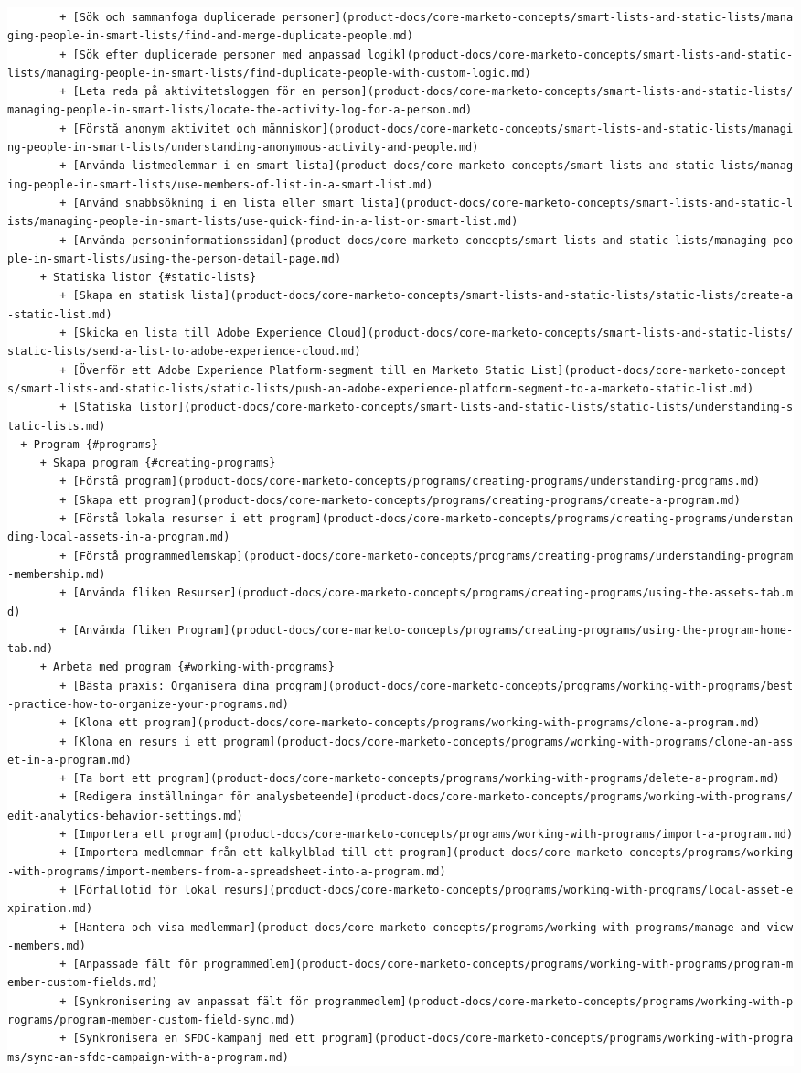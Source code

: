             + [Sök och sammanfoga duplicerade personer](product-docs/core-marketo-concepts/smart-lists-and-static-lists/managing-people-in-smart-lists/find-and-merge-duplicate-people.md)
            + [Sök efter duplicerade personer med anpassad logik](product-docs/core-marketo-concepts/smart-lists-and-static-lists/managing-people-in-smart-lists/find-duplicate-people-with-custom-logic.md)
            + [Leta reda på aktivitetsloggen för en person](product-docs/core-marketo-concepts/smart-lists-and-static-lists/managing-people-in-smart-lists/locate-the-activity-log-for-a-person.md)
            + [Förstå anonym aktivitet och människor](product-docs/core-marketo-concepts/smart-lists-and-static-lists/managing-people-in-smart-lists/understanding-anonymous-activity-and-people.md)
            + [Använda listmedlemmar i en smart lista](product-docs/core-marketo-concepts/smart-lists-and-static-lists/managing-people-in-smart-lists/use-members-of-list-in-a-smart-list.md)
            + [Använd snabbsökning i en lista eller smart lista](product-docs/core-marketo-concepts/smart-lists-and-static-lists/managing-people-in-smart-lists/use-quick-find-in-a-list-or-smart-list.md)
            + [Använda personinformationssidan](product-docs/core-marketo-concepts/smart-lists-and-static-lists/managing-people-in-smart-lists/using-the-person-detail-page.md)
         + Statiska listor {#static-lists}
            + [Skapa en statisk lista](product-docs/core-marketo-concepts/smart-lists-and-static-lists/static-lists/create-a-static-list.md)
            + [Skicka en lista till Adobe Experience Cloud](product-docs/core-marketo-concepts/smart-lists-and-static-lists/static-lists/send-a-list-to-adobe-experience-cloud.md)
            + [Överför ett Adobe Experience Platform-segment till en Marketo Static List](product-docs/core-marketo-concepts/smart-lists-and-static-lists/static-lists/push-an-adobe-experience-platform-segment-to-a-marketo-static-list.md)
            + [Statiska listor](product-docs/core-marketo-concepts/smart-lists-and-static-lists/static-lists/understanding-static-lists.md)
      + Program {#programs}
         + Skapa program {#creating-programs}
            + [Förstå program](product-docs/core-marketo-concepts/programs/creating-programs/understanding-programs.md)
            + [Skapa ett program](product-docs/core-marketo-concepts/programs/creating-programs/create-a-program.md)
            + [Förstå lokala resurser i ett program](product-docs/core-marketo-concepts/programs/creating-programs/understanding-local-assets-in-a-program.md)
            + [Förstå programmedlemskap](product-docs/core-marketo-concepts/programs/creating-programs/understanding-program-membership.md)
            + [Använda fliken Resurser](product-docs/core-marketo-concepts/programs/creating-programs/using-the-assets-tab.md)
            + [Använda fliken Program](product-docs/core-marketo-concepts/programs/creating-programs/using-the-program-home-tab.md)
         + Arbeta med program {#working-with-programs}
            + [Bästa praxis: Organisera dina program](product-docs/core-marketo-concepts/programs/working-with-programs/best-practice-how-to-organize-your-programs.md)
            + [Klona ett program](product-docs/core-marketo-concepts/programs/working-with-programs/clone-a-program.md)
            + [Klona en resurs i ett program](product-docs/core-marketo-concepts/programs/working-with-programs/clone-an-asset-in-a-program.md)
            + [Ta bort ett program](product-docs/core-marketo-concepts/programs/working-with-programs/delete-a-program.md)
            + [Redigera inställningar för analysbeteende](product-docs/core-marketo-concepts/programs/working-with-programs/edit-analytics-behavior-settings.md)
            + [Importera ett program](product-docs/core-marketo-concepts/programs/working-with-programs/import-a-program.md)
            + [Importera medlemmar från ett kalkylblad till ett program](product-docs/core-marketo-concepts/programs/working-with-programs/import-members-from-a-spreadsheet-into-a-program.md)
            + [Förfallotid för lokal resurs](product-docs/core-marketo-concepts/programs/working-with-programs/local-asset-expiration.md)
            + [Hantera och visa medlemmar](product-docs/core-marketo-concepts/programs/working-with-programs/manage-and-view-members.md)
            + [Anpassade fält för programmedlem](product-docs/core-marketo-concepts/programs/working-with-programs/program-member-custom-fields.md)
            + [Synkronisering av anpassat fält för programmedlem](product-docs/core-marketo-concepts/programs/working-with-programs/program-member-custom-field-sync.md)
            + [Synkronisera en SFDC-kampanj med ett program](product-docs/core-marketo-concepts/programs/working-with-programs/sync-an-sfdc-campaign-with-a-program.md)